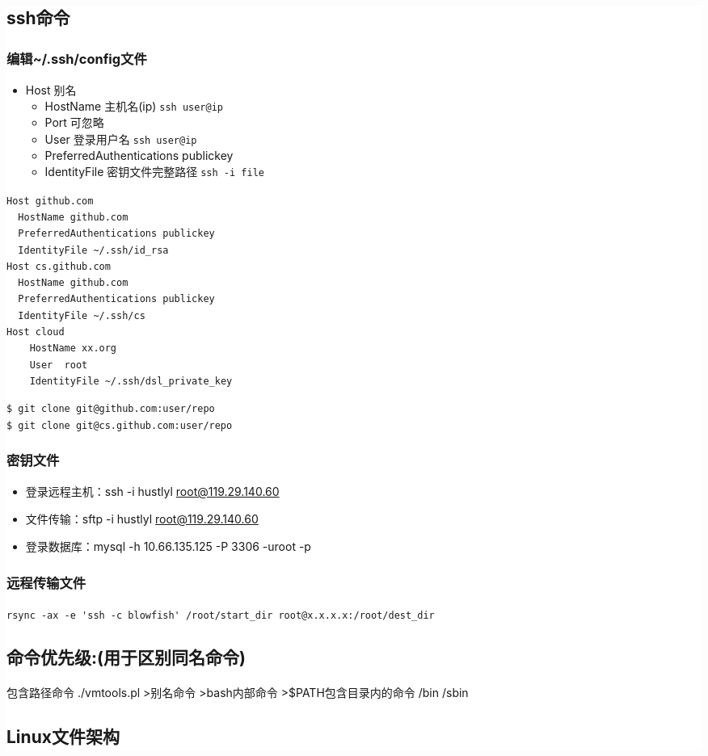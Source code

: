 ## ssh命令

###  编辑~/.ssh/config文件

-   Host 别名
    -   HostName 主机名(ip)           `ssh user@ip`
    -   Port 可忽略
    -   User 登录用户名               `ssh user@ip`
    -   PreferredAuthentications publickey
    -   IdentityFile 密钥文件完整路径 `ssh -i file`

```shell
Host github.com
  HostName github.com
  PreferredAuthentications publickey
  IdentityFile ~/.ssh/id_rsa
Host cs.github.com
  HostName github.com
  PreferredAuthentications publickey
  IdentityFile ~/.ssh/cs
Host cloud
    HostName xx.org
    User  root
    IdentityFile ~/.ssh/dsl_private_key
```

```shell
$ git clone git@github.com:user/repo
$ git clone git@cs.github.com:user/repo
```

### 密钥文件

- 登录远程主机：ssh -i hustlyl root@119.29.140.60

-   文件传输：sftp -i hustlyl root@119.29.140.60

-   登录数据库：mysql -h 10.66.135.125 -P 3306 -uroot -p

### 远程传输文件

```shell
rsync -ax -e 'ssh -c blowfish' /root/start_dir root@x.x.x.x:/root/dest_dir
```

## 命令优先级:(用于区别同名命令)

包含路径命令  ./vmtools.pl
\>别名命令
\>bash内部命令
\>$PATH包含目录内的命令  /bin /sbin

## Linux文件架构
